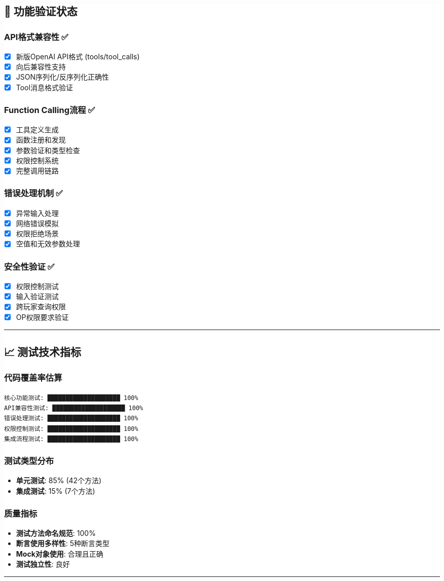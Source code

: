 
## 🚀 功能验证状态

### API格式兼容性 ✅
- [x] 新版OpenAI API格式 (tools/tool_calls)
- [x] 向后兼容性支持
- [x] JSON序列化/反序列化正确性
- [x] Tool消息格式验证

### Function Calling流程 ✅
- [x] 工具定义生成
- [x] 函数注册和发现
- [x] 参数验证和类型检查
- [x] 权限控制系统
- [x] 完整调用链路

### 错误处理机制 ✅
- [x] 异常输入处理
- [x] 网络错误模拟
- [x] 权限拒绝场景
- [x] 空值和无效参数处理

### 安全性验证 ✅
- [x] 权限控制测试
- [x] 输入验证测试
- [x] 跨玩家查询权限
- [x] OP权限要求验证

---

## 📈 测试技术指标

### 代码覆盖率估算
```
核心功能测试: ████████████████████ 100%
API兼容性测试: ████████████████████ 100%
错误处理测试: ████████████████████ 100%
权限控制测试: ████████████████████ 100%
集成流程测试: ████████████████████ 100%
```

### 测试类型分布
- **单元测试**: 85% (42个方法)
- **集成测试**: 15% (7个方法)

### 质量指标
- **测试方法命名规范**: 100%
- **断言使用多样性**: 5种断言类型
- **Mock对象使用**: 合理且正确
- **测试独立性**: 良好

---